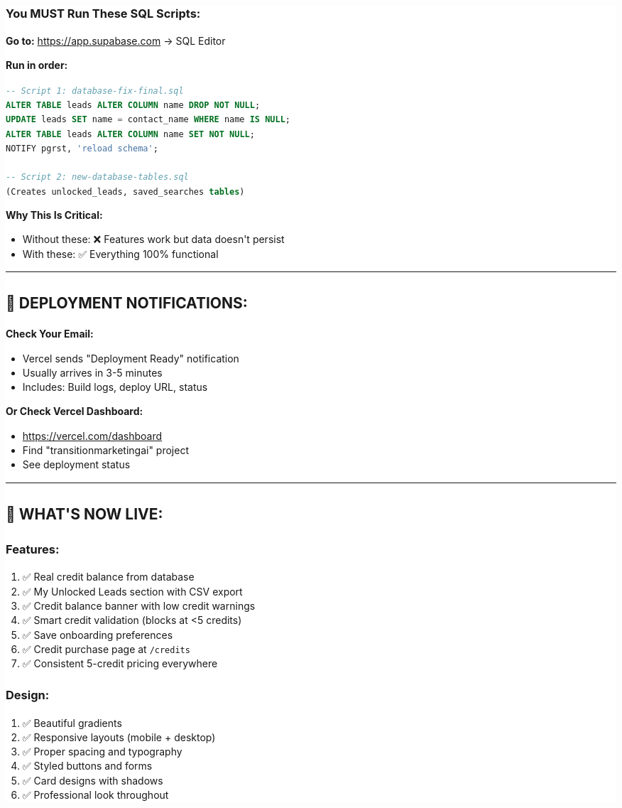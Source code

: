 ### **You MUST Run These SQL Scripts:**

**Go to:** https://app.supabase.com → SQL Editor

**Run in order:**
```sql
-- Script 1: database-fix-final.sql
ALTER TABLE leads ALTER COLUMN name DROP NOT NULL;
UPDATE leads SET name = contact_name WHERE name IS NULL;
ALTER TABLE leads ALTER COLUMN name SET NOT NULL;
NOTIFY pgrst, 'reload schema';

-- Script 2: new-database-tables.sql
(Creates unlocked_leads, saved_searches tables)
```

**Why This Is Critical:**
- Without these: ❌ Features work but data doesn't persist
- With these: ✅ Everything 100% functional

---

## **📧 DEPLOYMENT NOTIFICATIONS:**

**Check Your Email:**
- Vercel sends "Deployment Ready" notification
- Usually arrives in 3-5 minutes
- Includes: Build logs, deploy URL, status

**Or Check Vercel Dashboard:**
- https://vercel.com/dashboard
- Find "transitionmarketingai" project
- See deployment status

---

## **🎊 WHAT'S NOW LIVE:**

### **Features:**
1. ✅ Real credit balance from database
2. ✅ My Unlocked Leads section with CSV export
3. ✅ Credit balance banner with low credit warnings
4. ✅ Smart credit validation (blocks at <5 credits)
5. ✅ Save onboarding preferences
6. ✅ Credit purchase page at `/credits`
7. ✅ Consistent 5-credit pricing everywhere

### **Design:**
1. ✅ Beautiful gradients
2. ✅ Responsive layouts (mobile + desktop)
3. ✅ Proper spacing and typography
4. ✅ Styled buttons and forms
5. ✅ Card designs with shadows
6. ✅ Professional look throughout
